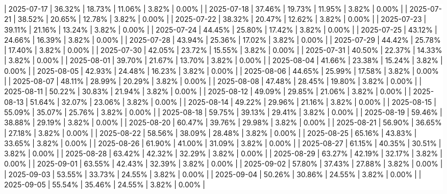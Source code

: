 | 2025-07-17 | 36.32%    | 18.73%      | 11.06%               | 3.82%                 | 0.00%      |
| 2025-07-18 | 37.46%    | 19.73%      | 11.95%               | 3.82%                 | 0.00%      |
| 2025-07-21 | 38.52%    | 20.65%      | 12.78%               | 3.82%                 | 0.00%      |
| 2025-07-22 | 38.32%    | 20.47%      | 12.62%               | 3.82%                 | 0.00%      |
| 2025-07-23 | 39.11%    | 21.16%      | 13.24%               | 3.82%                 | 0.00%      |
| 2025-07-24 | 44.45%    | 25.80%      | 17.42%               | 3.82%                 | 0.00%      |
| 2025-07-25 | 43.12%    | 24.66%      | 16.39%               | 3.82%                 | 0.00%      |
| 2025-07-28 | 43.94%    | 25.36%      | 17.02%               | 3.82%                 | 0.00%      |
| 2025-07-29 | 44.42%    | 25.78%      | 17.40%               | 3.82%                 | 0.00%      |
| 2025-07-30 | 42.05%    | 23.72%      | 15.55%               | 3.82%                 | 0.00%      |
| 2025-07-31 | 40.50%    | 22.37%      | 14.33%               | 3.82%                 | 0.00%      |
| 2025-08-01 | 39.70%    | 21.67%      | 13.70%               | 3.82%                 | 0.00%      |
| 2025-08-04 | 41.66%    | 23.38%      | 15.24%               | 3.82%                 | 0.00%      |
| 2025-08-05 | 42.93%    | 24.48%      | 16.23%               | 3.82%                 | 0.00%      |
| 2025-08-06 | 44.65%    | 25.99%      | 17.58%               | 3.82%                 | 0.00%      |
| 2025-08-07 | 48.11%    | 28.99%      | 20.29%               | 3.82%                 | 0.00%      |
| 2025-08-08 | 47.48%    | 28.45%      | 19.80%               | 3.82%                 | 0.00%      |
| 2025-08-11 | 50.22%    | 30.83%      | 21.94%               | 3.82%                 | 0.00%      |
| 2025-08-12 | 49.09%    | 29.85%      | 21.06%               | 3.82%                 | 0.00%      |
| 2025-08-13 | 51.64%    | 32.07%      | 23.06%               | 3.82%                 | 0.00%      |
| 2025-08-14 | 49.22%    | 29.96%      | 21.16%               | 3.82%                 | 0.00%      |
| 2025-08-15 | 55.09%    | 35.07%      | 25.76%               | 3.82%                 | 0.00%      |
| 2025-08-18 | 59.75%    | 39.13%      | 29.41%               | 3.82%                 | 0.00%      |
| 2025-08-19 | 59.46%    | 38.88%      | 29.19%               | 3.82%                 | 0.00%      |
| 2025-08-20 | 60.47%    | 39.76%      | 29.98%               | 3.82%                 | 0.00%      |
| 2025-08-21 | 56.90%    | 36.65%      | 27.18%               | 3.82%                 | 0.00%      |
| 2025-08-22 | 58.56%    | 38.09%      | 28.48%               | 3.82%                 | 0.00%      |
| 2025-08-25 | 65.16%    | 43.83%      | 33.65%               | 3.82%                 | 0.00%      |
| 2025-08-26 | 61.90%    | 41.00%      | 31.09%               | 3.82%                 | 0.00%      |
| 2025-08-27 | 61.15%    | 40.35%      | 30.51%               | 3.82%                 | 0.00%      |
| 2025-08-28 | 63.42%    | 42.32%      | 32.29%               | 3.82%                 | 0.00%      |
| 2025-08-29 | 63.27%    | 42.19%      | 32.17%               | 3.82%                 | 0.00%      |
| 2025-09-01 | 63.55%    | 42.43%      | 32.39%               | 3.82%                 | 0.00%      |
| 2025-09-02 | 57.80%    | 37.43%      | 27.88%               | 3.82%                 | 0.00%      |
| 2025-09-03 | 53.55%    | 33.73%      | 24.55%               | 3.82%                 | 0.00%      |
| 2025-09-04 | 50.26%    | 30.86%      | 24.55%               | 3.82%                 | 0.00%      |
| 2025-09-05 | 55.54%    | 35.46%      | 24.55%               | 3.82%                 | 0.00%      |